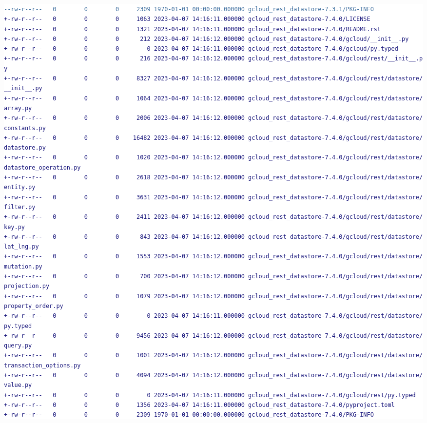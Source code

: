 ```diff
--rw-r--r--   0        0        0     2309 1970-01-01 00:00:00.000000 gcloud_rest_datastore-7.3.1/PKG-INFO
+-rw-r--r--   0        0        0     1063 2023-04-07 14:16:11.000000 gcloud_rest_datastore-7.4.0/LICENSE
+-rw-r--r--   0        0        0     1321 2023-04-07 14:16:11.000000 gcloud_rest_datastore-7.4.0/README.rst
+-rw-r--r--   0        0        0      212 2023-04-07 14:16:12.000000 gcloud_rest_datastore-7.4.0/gcloud/__init__.py
+-rw-r--r--   0        0        0        0 2023-04-07 14:16:11.000000 gcloud_rest_datastore-7.4.0/gcloud/py.typed
+-rw-r--r--   0        0        0      216 2023-04-07 14:16:12.000000 gcloud_rest_datastore-7.4.0/gcloud/rest/__init__.py
+-rw-r--r--   0        0        0     8327 2023-04-07 14:16:12.000000 gcloud_rest_datastore-7.4.0/gcloud/rest/datastore/__init__.py
+-rw-r--r--   0        0        0     1064 2023-04-07 14:16:12.000000 gcloud_rest_datastore-7.4.0/gcloud/rest/datastore/array.py
+-rw-r--r--   0        0        0     2006 2023-04-07 14:16:12.000000 gcloud_rest_datastore-7.4.0/gcloud/rest/datastore/constants.py
+-rw-r--r--   0        0        0    16482 2023-04-07 14:16:12.000000 gcloud_rest_datastore-7.4.0/gcloud/rest/datastore/datastore.py
+-rw-r--r--   0        0        0     1020 2023-04-07 14:16:12.000000 gcloud_rest_datastore-7.4.0/gcloud/rest/datastore/datastore_operation.py
+-rw-r--r--   0        0        0     2618 2023-04-07 14:16:12.000000 gcloud_rest_datastore-7.4.0/gcloud/rest/datastore/entity.py
+-rw-r--r--   0        0        0     3631 2023-04-07 14:16:12.000000 gcloud_rest_datastore-7.4.0/gcloud/rest/datastore/filter.py
+-rw-r--r--   0        0        0     2411 2023-04-07 14:16:12.000000 gcloud_rest_datastore-7.4.0/gcloud/rest/datastore/key.py
+-rw-r--r--   0        0        0      843 2023-04-07 14:16:12.000000 gcloud_rest_datastore-7.4.0/gcloud/rest/datastore/lat_lng.py
+-rw-r--r--   0        0        0     1553 2023-04-07 14:16:12.000000 gcloud_rest_datastore-7.4.0/gcloud/rest/datastore/mutation.py
+-rw-r--r--   0        0        0      700 2023-04-07 14:16:12.000000 gcloud_rest_datastore-7.4.0/gcloud/rest/datastore/projection.py
+-rw-r--r--   0        0        0     1079 2023-04-07 14:16:12.000000 gcloud_rest_datastore-7.4.0/gcloud/rest/datastore/property_order.py
+-rw-r--r--   0        0        0        0 2023-04-07 14:16:11.000000 gcloud_rest_datastore-7.4.0/gcloud/rest/datastore/py.typed
+-rw-r--r--   0        0        0     9456 2023-04-07 14:16:12.000000 gcloud_rest_datastore-7.4.0/gcloud/rest/datastore/query.py
+-rw-r--r--   0        0        0     1001 2023-04-07 14:16:12.000000 gcloud_rest_datastore-7.4.0/gcloud/rest/datastore/transaction_options.py
+-rw-r--r--   0        0        0     4094 2023-04-07 14:16:12.000000 gcloud_rest_datastore-7.4.0/gcloud/rest/datastore/value.py
+-rw-r--r--   0        0        0        0 2023-04-07 14:16:11.000000 gcloud_rest_datastore-7.4.0/gcloud/rest/py.typed
+-rw-r--r--   0        0        0     1356 2023-04-07 14:16:11.000000 gcloud_rest_datastore-7.4.0/pyproject.toml
+-rw-r--r--   0        0        0     2309 1970-01-01 00:00:00.000000 gcloud_rest_datastore-7.4.0/PKG-INFO
```
